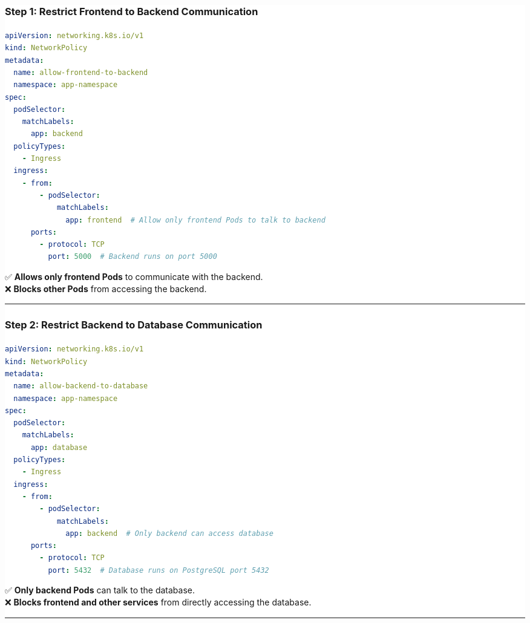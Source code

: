 
### **Step 1: Restrict Frontend to Backend Communication**
```yaml
apiVersion: networking.k8s.io/v1
kind: NetworkPolicy
metadata:
  name: allow-frontend-to-backend
  namespace: app-namespace
spec:
  podSelector:
    matchLabels:
      app: backend
  policyTypes:
    - Ingress
  ingress:
    - from:
        - podSelector:
            matchLabels:
              app: frontend  # Allow only frontend Pods to talk to backend
      ports:
        - protocol: TCP
          port: 5000  # Backend runs on port 5000
```
✅ **Allows only frontend Pods** to communicate with the backend.  
❌ **Blocks other Pods** from accessing the backend.

---

### **Step 2: Restrict Backend to Database Communication**
```yaml
apiVersion: networking.k8s.io/v1
kind: NetworkPolicy
metadata:
  name: allow-backend-to-database
  namespace: app-namespace
spec:
  podSelector:
    matchLabels:
      app: database
  policyTypes:
    - Ingress
  ingress:
    - from:
        - podSelector:
            matchLabels:
              app: backend  # Only backend can access database
      ports:
        - protocol: TCP
          port: 5432  # Database runs on PostgreSQL port 5432
```
✅ **Only backend Pods** can talk to the database.  
❌ **Blocks frontend and other services** from directly accessing the database.

---